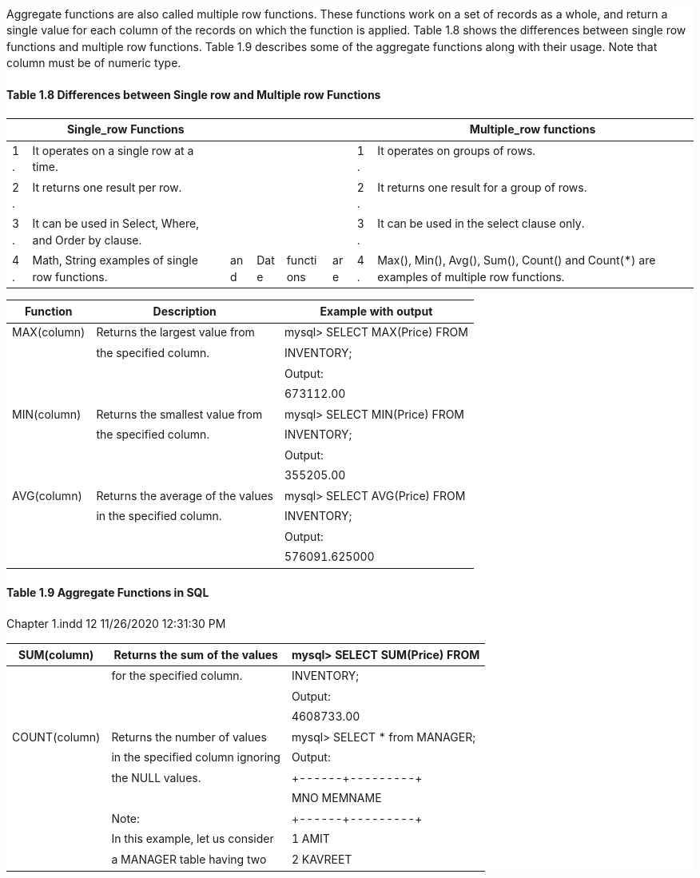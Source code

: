 Aggregate functions are also called multiple row functions. These functions work on a set of records as a whole, and return a single value for each column of the records on which the function is applied. Table 1.8 shows the differences between single row functions and multiple row functions. Table 1.9 describes some of the aggregate functions along with their usage. Note that column must be of numeric type.

#### **Table 1.8 Differences between Single row and Multiple row Functions**

|  | Single_row Functions |  |  |  |  |  | Multiple_row functions |
| --- | --- | --- | --- | --- | --- | --- | --- |
| 1. | It operates on a single row at a time. |  |  |  |  | 1. | It operates on groups of rows. |
| 2. | It returns one result per row. |  |  |  |  | 2. | It returns one result for a group of rows. |
| 3. | It can be used in Select, Where, and Order by clause. |  |  |  |  | 3. | It can be used in the select clause only. |
| 4. | Math, String examples of single row functions. | and | Date | functions | are | 4. | Max(), Min(), Avg(), Sum(), Count() and Count(*) are examples of multiple row functions. |

| Function | Description | Example with output |
| --- | --- | --- |
| MAX(column) | Returns the largest value from | mysql> SELECT MAX(Price) FROM |
|  | the specified column. | INVENTORY; |
|  |  | Output: |
|  |  | 673112.00 |
| MIN(column) | Returns the smallest value from | mysql> SELECT MIN(Price) FROM |
|  | the specified column. | INVENTORY; |
|  |  | Output: |
|  |  | 355205.00 |
| AVG(column) | Returns the average of the values | mysql> SELECT AVG(Price) FROM |
|  | in the specified column. | INVENTORY; |
|  |  | Output: |
|  |  | 576091.625000 |

#### **Table 1.9 Aggregate Functions in SQL**

Chapter 1.indd 12 11/26/2020 12:31:30 PM

| SUM(column) | Returns the sum of the values | mysql> SELECT SUM(Price) FROM |
| --- | --- | --- |
|  | for the specified column. | INVENTORY; |
|  |  | Output: |
|  |  | 4608733.00 |
| COUNT(column) | Returns the number of values | mysql> SELECT * from MANAGER; |
|  | in the specified column ignoring | Output: |
|  | the NULL values. | +------+---------+ |
|  |  | MNO   MEMNAME |
|  | Note: | +------+---------+ |
|  | In this example, let us consider | 1   AMIT |
|  | a MANAGER table having two | 2   KAVREET |